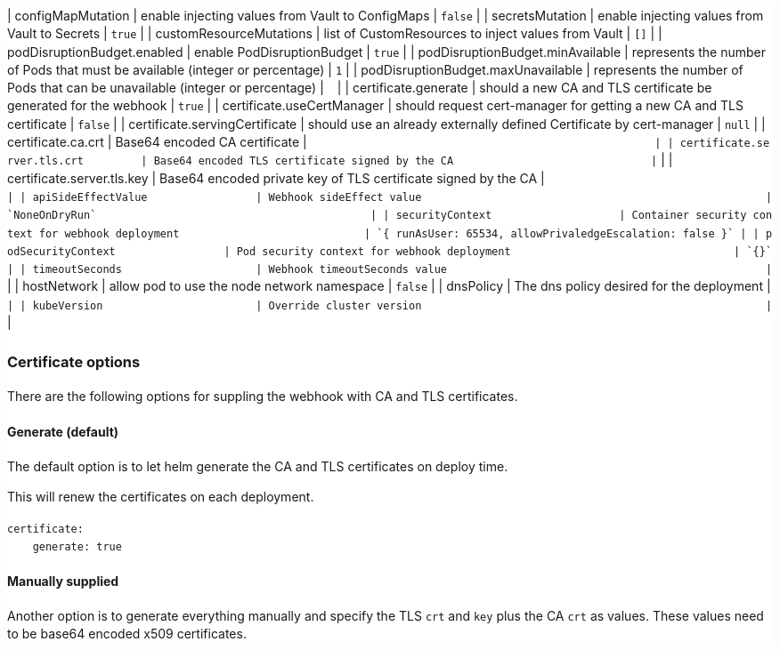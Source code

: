 | configMapMutation                  | enable injecting values from Vault to ConfigMaps                              | `false`                                                  |
| secretsMutation                    | enable injecting values from Vault to Secrets                                 | `true`                                                   |
| customResourceMutations            | list of CustomResources to inject values from Vault                           | `[]`                                                     |
| podDisruptionBudget.enabled        | enable PodDisruptionBudget                                                    | `true`                                                   |
| podDisruptionBudget.minAvailable   | represents the number of Pods that must be available (integer or percentage)  | `1`                                                      |
| podDisruptionBudget.maxUnavailable | represents the number of Pods that can be unavailable (integer or percentage) | ` `                                                      |
| certificate.generate               | should a new CA and TLS certificate be generated for the webhook              | `true`                                                   |
| certificate.useCertManager         | should request cert-manager for getting a new CA and TLS certificate          | `false`                                                  |
| certificate.servingCertificate     | should use an already externally defined Certificate by cert-manager          | `null`                                                   |
| certificate.ca.crt                 | Base64 encoded CA certificate                                                 | ``                                                       |
| certificate.server.tls.crt         | Base64 encoded TLS certificate signed by the CA                               | ``                                                       |
| certificate.server.tls.key         | Base64 encoded private key of TLS certificate signed by the CA                | ``                                                       |
| apiSideEffectValue                 | Webhook sideEffect value                                                      | `NoneOnDryRun`                                           |
| securityContext                    | Container security context for webhook deployment                             | `{ runAsUser: 65534, allowPrivaledgeEscalation: false }` |
| podSecurityContext                 | Pod security context for webhook deployment                                   | `{}`                                                     |
| timeoutSeconds                     | Webhook timeoutSeconds value                                                  | ``                                                       |
| hostNetwork                        | allow pod to use the node network namespace                                   | `false`                                                  |
| dnsPolicy                          | The dns policy desired for the deployment                                     | ``                                                |
| kubeVersion                        | Override cluster version                                                      | ``                                                       |

### Certificate options

There are the following options for suppling the webhook with CA and TLS certificates.

#### Generate (default)

The default option is to let helm generate the CA and TLS certificates on deploy time.

This will renew the certificates on each deployment.

```
certificate:
    generate: true
```

#### Manually supplied

Another option is to generate everything manually and specify the TLS `crt` and `key` plus the CA `crt` as values.
These values need to be base64 encoded x509 certificates.
